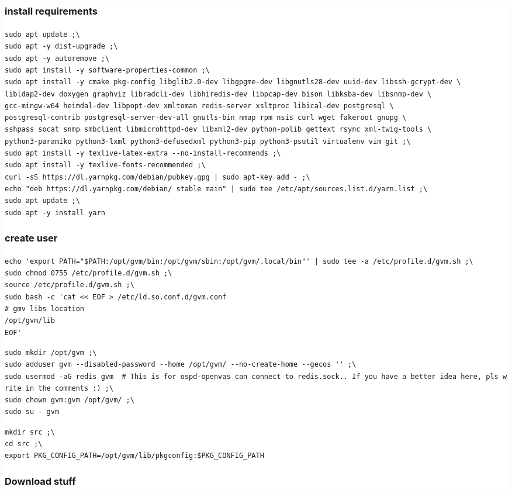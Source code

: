 ### install requirements

```
sudo apt update ;\
sudo apt -y dist-upgrade ;\
sudo apt -y autoremove ;\
sudo apt install -y software-properties-common ;\
sudo apt install -y cmake pkg-config libglib2.0-dev libgpgme-dev libgnutls28-dev uuid-dev libssh-gcrypt-dev \
libldap2-dev doxygen graphviz libradcli-dev libhiredis-dev libpcap-dev bison libksba-dev libsnmp-dev \
gcc-mingw-w64 heimdal-dev libpopt-dev xmltoman redis-server xsltproc libical-dev postgresql \
postgresql-contrib postgresql-server-dev-all gnutls-bin nmap rpm nsis curl wget fakeroot gnupg \
sshpass socat snmp smbclient libmicrohttpd-dev libxml2-dev python-polib gettext rsync xml-twig-tools \
python3-paramiko python3-lxml python3-defusedxml python3-pip python3-psutil virtualenv vim git ;\
sudo apt install -y texlive-latex-extra --no-install-recommends ;\
sudo apt install -y texlive-fonts-recommended ;\
curl -sS https://dl.yarnpkg.com/debian/pubkey.gpg | sudo apt-key add - ;\
echo "deb https://dl.yarnpkg.com/debian/ stable main" | sudo tee /etc/apt/sources.list.d/yarn.list ;\
sudo apt update ;\
sudo apt -y install yarn
```

### create user

```
echo 'export PATH="$PATH:/opt/gvm/bin:/opt/gvm/sbin:/opt/gvm/.local/bin"' | sudo tee -a /etc/profile.d/gvm.sh ;\
sudo chmod 0755 /etc/profile.d/gvm.sh ;\
source /etc/profile.d/gvm.sh ;\
sudo bash -c 'cat << EOF > /etc/ld.so.conf.d/gvm.conf
# gmv libs location
/opt/gvm/lib
EOF'
```

```
sudo mkdir /opt/gvm ;\
sudo adduser gvm --disabled-password --home /opt/gvm/ --no-create-home --gecos '' ;\
sudo usermod -aG redis gvm  # This is for ospd-openvas can connect to redis.sock.. If you have a better idea here, pls write in the comments :) ;\
sudo chown gvm:gvm /opt/gvm/ ;\
sudo su - gvm
```

```
mkdir src ;\
cd src ;\
export PKG_CONFIG_PATH=/opt/gvm/lib/pkgconfig:$PKG_CONFIG_PATH
```

### Download stuff
